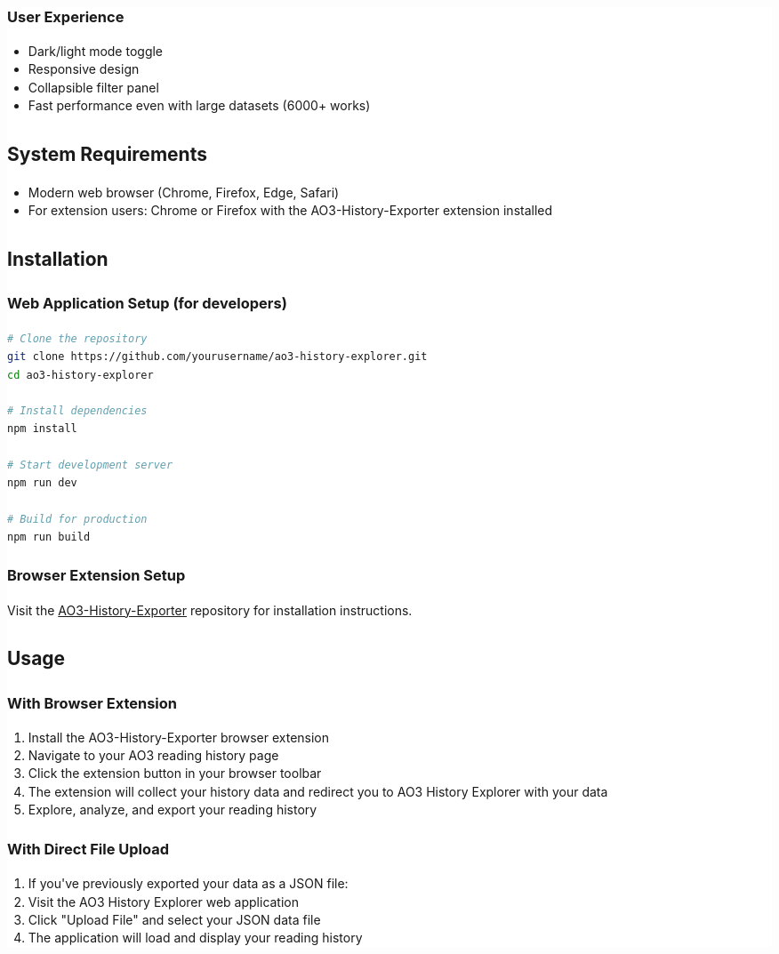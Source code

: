 ### User Experience
- Dark/light mode toggle
- Responsive design
- Collapsible filter panel
- Fast performance even with large datasets (6000+ works)

## System Requirements

- Modern web browser (Chrome, Firefox, Edge, Safari)
- For extension users: Chrome or Firefox with the AO3-History-Exporter extension installed

## Installation

### Web Application Setup (for developers)

```bash
# Clone the repository
git clone https://github.com/yourusername/ao3-history-explorer.git
cd ao3-history-explorer

# Install dependencies
npm install

# Start development server
npm run dev

# Build for production
npm run build
```

### Browser Extension Setup

Visit the [AO3-History-Exporter](https://github.com/yourusername/AO3-History-Exporter) repository for installation instructions.

## Usage

### With Browser Extension

1. Install the AO3-History-Exporter browser extension
2. Navigate to your AO3 reading history page
3. Click the extension button in your browser toolbar
4. The extension will collect your history data and redirect you to AO3 History Explorer with your data
5. Explore, analyze, and export your reading history

### With Direct File Upload

1. If you've previously exported your data as a JSON file:
2. Visit the AO3 History Explorer web application
3. Click "Upload File" and select your JSON data file
4. The application will load and display your reading history
